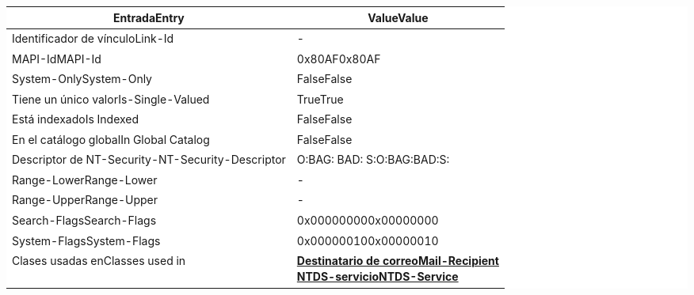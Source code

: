 | <span data-ttu-id="f3712-285">Entrada</span><span class="sxs-lookup"><span data-stu-id="f3712-285">Entry</span></span> | <span data-ttu-id="f3712-286">Value</span><span class="sxs-lookup"><span data-stu-id="f3712-286">Value</span></span> |
|------------------------|-------------------------------------------------------------------------------------------------------|
| <span data-ttu-id="f3712-287">Identificador de vínculo</span><span class="sxs-lookup"><span data-stu-id="f3712-287">Link-Id</span></span>                | \-                                                                                                    |
| <span data-ttu-id="f3712-288">MAPI-Id</span><span class="sxs-lookup"><span data-stu-id="f3712-288">MAPI-Id</span></span>                | <span data-ttu-id="f3712-289">0x80AF</span><span class="sxs-lookup"><span data-stu-id="f3712-289">0x80AF</span></span>                                                                                                |
| <span data-ttu-id="f3712-290">System-Only</span><span class="sxs-lookup"><span data-stu-id="f3712-290">System-Only</span></span>            | <span data-ttu-id="f3712-291">False</span><span class="sxs-lookup"><span data-stu-id="f3712-291">False</span></span>                                                                                                 |
| <span data-ttu-id="f3712-292">Tiene un único valor</span><span class="sxs-lookup"><span data-stu-id="f3712-292">Is-Single-Valued</span></span>       | <span data-ttu-id="f3712-293">True</span><span class="sxs-lookup"><span data-stu-id="f3712-293">True</span></span>                                                                                                  |
| <span data-ttu-id="f3712-294">Está indexado</span><span class="sxs-lookup"><span data-stu-id="f3712-294">Is Indexed</span></span>             | <span data-ttu-id="f3712-295">False</span><span class="sxs-lookup"><span data-stu-id="f3712-295">False</span></span>                                                                                                 |
| <span data-ttu-id="f3712-296">En el catálogo global</span><span class="sxs-lookup"><span data-stu-id="f3712-296">In Global Catalog</span></span>      | <span data-ttu-id="f3712-297">False</span><span class="sxs-lookup"><span data-stu-id="f3712-297">False</span></span>                                                                                                 |
| <span data-ttu-id="f3712-298">Descriptor de NT-Security-</span><span class="sxs-lookup"><span data-stu-id="f3712-298">NT-Security-Descriptor</span></span> | <span data-ttu-id="f3712-299">O:BAG: BAD: S:</span><span class="sxs-lookup"><span data-stu-id="f3712-299">O:BAG:BAD:S:</span></span>                                                                                          |
| <span data-ttu-id="f3712-300">Range-Lower</span><span class="sxs-lookup"><span data-stu-id="f3712-300">Range-Lower</span></span>            | \-                                                                                                    |
| <span data-ttu-id="f3712-301">Range-Upper</span><span class="sxs-lookup"><span data-stu-id="f3712-301">Range-Upper</span></span>            | \-                                                                                                    |
| <span data-ttu-id="f3712-302">Search-Flags</span><span class="sxs-lookup"><span data-stu-id="f3712-302">Search-Flags</span></span>           | <span data-ttu-id="f3712-303">0x00000000</span><span class="sxs-lookup"><span data-stu-id="f3712-303">0x00000000</span></span>                                                                                            |
| <span data-ttu-id="f3712-304">System-Flags</span><span class="sxs-lookup"><span data-stu-id="f3712-304">System-Flags</span></span>           | <span data-ttu-id="f3712-305">0x00000010</span><span class="sxs-lookup"><span data-stu-id="f3712-305">0x00000010</span></span>                                                                                            |
| <span data-ttu-id="f3712-306">Clases usadas en</span><span class="sxs-lookup"><span data-stu-id="f3712-306">Classes used in</span></span>        | [<span data-ttu-id="f3712-307">**Destinatario de correo**</span><span class="sxs-lookup"><span data-stu-id="f3712-307">**Mail-Recipient**</span></span>](c-mailrecipient.md)<br/> [<span data-ttu-id="f3712-308">**NTDS-servicio**</span><span class="sxs-lookup"><span data-stu-id="f3712-308">**NTDS-Service**</span></span>](c-ntdsservice.md)<br/> |



 

 





